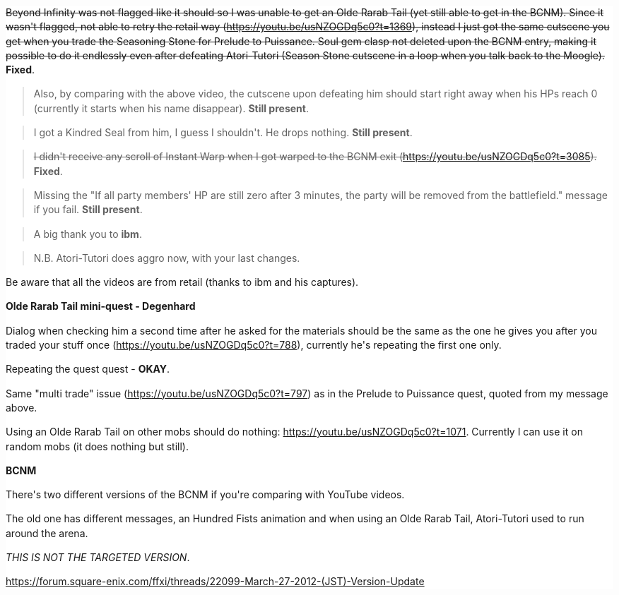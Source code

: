 ~~Beyond Infinity was not flagged like it should so I was unable to get an Olde Rarab Tail (yet still able to get in the BCNM). Since it wasn't flagged, not able to retry the retail way (https://youtu.be/usNZOGDq5c0?t=1369), instead I just got the same cutscene you get when you trade the Seasoning Stone for Prelude to Puissance. Soul gem clasp not deleted upon the BCNM entry, making it possible to do it endlessly even after defeating Atori-Tutori (Season Stone cutscene in a loop when you talk back to the Moogle).~~ **Fixed**.

> 

> Also, by comparing with the above video, the cutscene upon defeating him should start right away when his HPs reach 0 (currently it starts when his name disappear). **Still present**.

> I got a Kindred Seal from him, I guess I shouldn't. He drops nothing. **Still present**.

> ~~I didn't receive any scroll of Instant Warp when I got warped to the BCNM exit (https://youtu.be/usNZOGDq5c0?t=3085).~~ **Fixed**.

> Missing the "If all party members' HP are still zero after 3 minutes, the party will be removed from the battlefield." message if you fail. **Still present**.

> 

> A big thank you to **ibm**.

> 

> N.B. Atori-Tutori does aggro now, with your last changes.



Be aware that all the videos are from retail (thanks to ibm and his captures).



**Olde Rarab Tail mini-quest - Degenhard**



Dialog when checking him a second time after he asked for the materials should be the same as the one he gives you after you traded your stuff once (https://youtu.be/usNZOGDq5c0?t=788), currently he's repeating the first one only.

Repeating the quest quest - **OKAY**.

Same "multi trade" issue (https://youtu.be/usNZOGDq5c0?t=797) as in the Prelude to Puissance quest, quoted from my message above.

Using an Olde Rarab Tail on other mobs should do nothing: https://youtu.be/usNZOGDq5c0?t=1071. Currently I can use it on random mobs (it does nothing but still).



**BCNM**



There's two different versions of the BCNM if you're comparing with YouTube videos.

The old one has different messages, an Hundred Fists animation and when using an Olde Rarab Tail, Atori-Tutori used to run around the arena.

*THIS IS NOT THE TARGETED VERSION*.

https://forum.square-enix.com/ffxi/threads/22099-March-27-2012-(JST)-Version-Update
